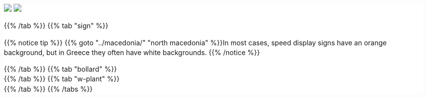 <div class="googlemap-if no-margin">
<img src="/rule/europe/greece/road/20150522_144002lc.jpg" width="320px" />
<img src="/rule/europe/greece/road/mountain_trail_dirt_road.jpg" width="320px" />
</div>

{{% /tab %}}
{{% tab "sign" %}}

{{% notice tip %}}
{{% goto "../macedonia/" "north macedonia" %}}In most cases, speed display signs have an orange background, but in Greece they often have white backgrounds.
{{% /notice %}}

<div class="googlemap-if">
<iframe src="https://www.google.com/maps/embed?pb=!4v1681562784599!6m8!1m7!1sSNeXfdQWlEXj92nCSXjduA!2m2!1d39.83661953176593!2d22.51527738510446!3f32.14116344717707!4f-8.816995597275962!5f2.4387869201840315" width="295" height="295" style="border:0;" allowfullscreen="" loading="lazy" referrerpolicy="no-referrer-when-downgrade"></iframe>
<iframe src="https://www.google.com/maps/embed?pb=!4v1679482227397!6m8!1m7!1s-_YX9OU-_d_1nMNO_tmWWw!2m2!1d37.96493530525935!2d23.74940432877799!3f195.2890261192887!4f1.6281484979047463!5f3.325193203789971" width="295" height="295" style="border:0;" allowfullscreen="" loading="lazy" referrerpolicy="no-referrer-when-downgrade"></iframe>
</div>
{{% /tab %}}
{{% tab "bollard" %}}

<div class="googlemap-if">
<iframe src="https://www.google.com/maps/embed?pb=!4v1688107287211!6m8!1m7!1sHdi9HUClHPbNuAzlaXse3A!2m2!1d40.40659520651187!2d21.32464355017767!3f253.07489613825066!4f-34.212844418528455!5f2.8722551534471177" width="295" height="295" style="border:0;" allowfullscreen="" loading="lazy" referrerpolicy="no-referrer-when-downgrade"></iframe>
<iframe src="https://www.google.com/maps/embed?pb=!4v1688107152207!6m8!1m7!1sCcML3GNqdlwlkSt5YCaFBQ!2m2!1d41.28769137666923!2d22.93970614357949!3f57.35025114807158!4f-9.105558133964138!5f3.325193203789971" width="295" height="295" style="border:0;" allowfullscreen="" loading="lazy" referrerpolicy="no-referrer-when-downgrade"></iframe>
<iframe src="https://www.google.com/maps/embed?pb=!4v1691366944201!6m8!1m7!1s8eDq34C8WRBC7UTNpgItTA!2m2!1d41.68721343979372!2d26.2682746052514!3f336.6749127515674!4f-13.13221868370941!5f1.155086221189392"width="295" height="295" style="border:0;" allowfullscreen="" loading="lazy" referrerpolicy="no-referrer-when-downgrade"></iframe>
</div>
{{% /tab %}}
{{% tab "w-plant" %}}
<div class="googlemap-if">
<iframe src="https://www.google.com/maps/embed?pb=!4v1681563271945!6m8!1m7!1sRBOj8Df-u8IoEDERm8jIRA!2m2!1d38.09957462407244!2d23.65938358353345!3f190.99156130230284!4f-0.4026614639561217!5f0.8570811876639206" width="295" height="295" style="border:0;" allowfullscreen="" loading="lazy" referrerpolicy="no-referrer-when-downgrade"></iframe>
<iframe src="https://www.google.com/maps/embed?pb=!4v1688107444382!6m8!1m7!1s6Prr51HExKppM8weWumh7g!2m2!1d37.08004996507277!2d25.54043620673971!3f255.69523454910913!4f-5.993340603505331!5f1.0003527211606977" width="295" height="295" style="border:0;" allowfullscreen="" loading="lazy" referrerpolicy="no-referrer-when-downgrade"></iframe>
</div>
{{% /tab %}}
{{% /tabs %}}
